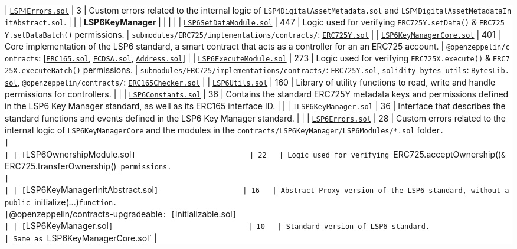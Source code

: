 | [`LSP4Errors.sol`]                                    | 3    | Custom errors related to the internal logic of `LSP4DigitalAssetMetadata.sol` and `LSP4DigitalAssetMetadataInitAbstract.sol`.                                                                        |                                                                                                                                                                                                                                   |
| **LSP6KeyManager**                                    |      |                                                                                                                                                                                                      |                                                                                                                                                                                                                                   |
| [`LSP6SetDataModule.sol`]                             | 447  | Logic used for verifying `ERC725Y.setData()` & `ERC725Y.setDataBatch()` permissions.                                                                                                                 | `submodules/ERC725/implementations/contracts/`: [`ERC725Y.sol`]                                                                                                                                                                   |
| [`LSP6KeyManagerCore.sol`]                            | 401  | Core implementation of the LSP6 standard, a smart contract that acts as a controller for an an ERC725 account.                                                                                       | `@openzeppelin/contracts`: \[[`ERC165.sol`], [`ECDSA.sol`], [`Address.sol`]\]                                                                                                                                                     |
| [`LSP6ExecuteModule.sol`]                             | 273  | Logic used for verifying `ERC725X.execute()` & `ERC725X.executeBatch()` permissions.                                                                                                                 | `submodules/ERC725/implementations/contracts/`: [`ERC725Y.sol`], `solidity-bytes-utils`: [`BytesLib.sol`], `@openzeppelin/contracts/`: [`ERC165Checker.sol`]                                                                      |
| [`LSP6Utils.sol`]                                     | 160  | Library of utility functions to read, write and handle permissions for controllers.                                                                                                                  |                                                                                                                                                                                                                                   |
| [`LSP6Constants.sol`]                                 | 36   | Contains the standard ERC725Y metadata keys and permissions defined in the LSP6 Key Manager standard, as well as its ERC165 interface ID.                                                            |                                                                                                                                                                                                                                   |
| [`ILSP6KeyManager.sol`]                               | 36   | Interface that describes the standard functions and events defined in the LSP6 Key Manager standard.                                                                                                 |                                                                                                                                                                                                                                   |
| [`LSP6Errors.sol`]                                    | 28   | Custom errors related to the internal logic of `LSP6KeyManagerCore` and the modules in the `contracts/LSP6KeyManager/LSP6Modules/*.sol` folder`.                                                     |                                                                                                                                                                                                                                   |
| [`LSP6OwnershipModule.sol`]                           | 22   | Logic used for verifying `ERC725.acceptOwnership()` & `ERC725.transferOwnership()` permissions.                                                                                                      |                                                                                                                                                                                                                                   |
| [`LSP6KeyManagerInitAbstract.sol`]                    | 16   | Abstract Proxy version of the LSP6 standard, without a public `initialize(...)` function.                                                                                                            | `@openzeppelin/contracts-upgradeable`: [`Initializable.sol`]                                                                                                                                                                      |
| [`LSP6KeyManager.sol`]                                | 10   | Standard version of LSP6 standard.                                                                                                                                                                   | Same as `LSP6KeyManagerCore.sol`                                                                                                                                                                                                  |

[`LSP0ERC725AccountCore.sol`]: https://github.com/code-423n4/2023-06-lukso/tree/main/contracts/LSP0ERC725Account/LSP0ERC725AccountCore.sol
[`LSP0Utils.sol`]: https://github.com/code-423n4/2023-06-lukso/tree/main/contracts/LSP0ERC725Account/LSP0Utils.sol
[`LSP0ERC725AccountInitAbstract.sol`]: https://github.com/code-423n4/2023-06-lukso/tree/main/contracts/LSP0ERC725Account/LSP0ERC725AccountInitAbstract.sol
[`ILSP0ERC725Account.sol`]: https://github.com/code-423n4/2023-06-lukso/tree/main/contracts/LSP0ERC725Account/ILSP0ERC725Account.sol
[`LSP0ERC725Account.sol`]: https://github.com/code-423n4/2023-06-lukso/tree/main/contracts/LSP0ERC725Account/LSP0ERC725Account.sol
[`LSP0ERC725AccountInit.sol`]: https://github.com/code-423n4/2023-06-lukso/tree/main/contracts/LSP0ERC725Account/LSP0ERC725AccountInit.sol
[`LSP0Constants.sol`]: https://github.com/code-423n4/2023-06-lukso/tree/main/contracts/LSP0ERC725Account/LSP0Constants.sol
[`UniversalProfileInitAbstract.sol`]: https://github.com/code-423n4/2023-06-lukso/tree/main/contracts/UniversalProfileInitAbstract.sol
[`UniversalProfile.sol`]: https://github.com/code-423n4/2023-06-lukso/tree/main/contracts/UniversalProfile.sol
[`UniversalProfileInit.sol`]: https://github.com/code-423n4/2023-06-lukso/tree/main/contracts/UniversalProfileInit.sol
[`LSP1UniversalReceiverDelegateUP.sol`]: https://github.com/code-423n4/2023-06-lukso/tree/main/contracts/LSP1UniversalReceiver/LSP1UniversalReceiverDelegateUP/LSP1UniversalReceiverDelegateUP.sol
[`LSP1Utils.sol`]: https://github.com/code-423n4/2023-06-lukso/tree/main/contracts/LSP1UniversalReceiver/LSP1Utils.sol
[`LSP1UniversalReceiverDelegateVault.sol`]: https://github.com/code-423n4/2023-06-lukso/tree/main/contracts/LSP1UniversalReceiver/LSP1UniversalReceiverDelegateVault/LSP1UniversalReceiverDelegateVault.sol
[`ILSP1UniversalReceiver.sol`]: https://github.com/code-423n4/2023-06-lukso/tree/main/contracts/LSP1UniversalReceiver/ILSP1UniversalReceiver.sol
[`LSP1Constants.sol`]: https://github.com/code-423n4/2023-06-lukso/tree/main/contracts/LSP1UniversalReceiver/LSP1Constants.sol
[`LSP1Errors.sol`]: https://github.com/code-423n4/2023-06-lukso/tree/main/contracts/LSP1UniversalReceiver/LSP1Errors.sol
[`LSP4DigitalAssetMetadataInitAbstract.sol`]: https://github.com/code-423n4/2023-06-lukso/tree/main/contracts/LSP4DigitalAssetMetadata/LSP4DigitalAssetMetadataInitAbstract.sol
[`LSP4DigitalAssetMetadata.sol`]: chttps://github.com/code-423n4/2023-06-lukso/tree/main/ontracts/LSP4DigitalAssetMetadata/LSP4DigitalAssetMetadata.sol
[`LSP4Compatibility.sol`]: https://github.com/code-423n4/2023-06-lukso/tree/main/contracts/LSP4DigitalAssetMetadata/LSP4Compatibility.sol
[`LSP4Constants.sol`]: https://github.com/code-423n4/2023-06-lukso/tree/main/contracts/LSP4DigitalAssetMetadata/LSP4Constants.sol
[`ILSP4Compatibility.sol`]: https://github.com/code-423n4/2023-06-lukso/tree/main/contracts/LSP4DigitalAssetMetadata/ILSP4Compatibility.sol
[`LSP4Errors.sol`]: https://github.com/code-423n4/2023-06-lukso/tree/main/contracts/LSP4DigitalAssetMetadata/LSP4Errors.sol
[`LSP6SetDataModule.sol`]: https://github.com/code-423n4/2023-06-lukso/tree/main/contracts/LSP6KeyManager/LSP6Modules/LSP6SetDataModule.sol
[`LSP6KeyManagerCore.sol`]: https://github.com/code-423n4/2023-06-lukso/tree/main/contracts/LSP6KeyManager/LSP6KeyManagerCore.sol
[`LSP6ExecuteModule.sol`]: https://github.com/code-423n4/2023-06-lukso/tree/main/contracts/LSP6KeyManager/LSP6Modules/LSP6ExecuteModule.sol
[`LSP6Utils.sol`]: https://github.com/code-423n4/2023-06-lukso/tree/main/contracts/LSP6KeyManager/LSP6Utils.sol
[`LSP6Constants.sol`]: https://github.com/code-423n4/2023-06-lukso/tree/main/contracts/LSP6KeyManager/LSP6Constants.sol
[`ILSP6KeyManager.sol`]: https://github.com/code-423n4/2023-06-lukso/tree/main/contracts/LSP6KeyManager/ILSP6KeyManager.sol
[`LSP6Errors.sol`]: https://github.com/code-423n4/2023-06-lukso/tree/main/contracts/LSP6KeyManager/LSP6Errors.sol
[`LSP6OwnershipModule.sol`]: https://github.com/code-423n4/2023-06-lukso/tree/main/contracts/LSP6KeyManager/LSP6Modules/LSP6OwnershipModule.sol
[`LSP6KeyManagerInitAbstract.sol`]: https://github.com/code-423n4/2023-06-lukso/tree/main/contracts/LSP6KeyManager/LSP6KeyManagerInitAbstract.sol
[`LSP6KeyManager.sol`]: https://github.com/code-423n4/2023-06-lukso/tree/main/contracts/LSP6KeyManager/LSP6KeyManager.sol
[`LSP6KeyManagerInit.sol`]: https://github.com/code-423n4/2023-06-lukso/tree/main/contracts/LSP6KeyManager/LSP6KeyManagerInit.sol
[`LSP7DigitalAssetCore.sol`]: https://github.com/code-423n4/2023-06-lukso/tree/main/contracts/LSP7DigitalAsset/LSP7DigitalAssetCore.sol
[`LSP7CompatibleERC20InitAbstract.sol`]: https://github.com/code-423n4/2023-06-lukso/tree/main/contracts/LSP7DigitalAsset/extensions/LSP7CompatibleERC20InitAbstract.sol
[`LSP7CompatibleERC20.sol`]: https://github.com/code-423n4/2023-06-lukso/tree/main/contracts/LSP7DigitalAsset/extensions/LSP7CompatibleERC20.sol
[`ILSP7DigitalAsset.sol`]: https://github.com/code-423n4/2023-06-lukso/tree/main/contracts/LSP7DigitalAsset/ILSP7DigitalAsset.sol
[`LSP7DigitalAssetInitAbstract.sol`]: https://github.com/code-423n4/2023-06-lukso/tree/main/contracts/LSP7DigitalAsset/LSP7DigitalAssetInitAbstract.sol
[`LSP7CappedSupply.sol`]: https://github.com/code-423n4/2023-06-lukso/tree/main/contracts/LSP7DigitalAsset/extensions/LSP7CappedSupply.sol
[`LSP7CappedSupplyInitAbstract.sol`]: https://github.com/code-423n4/2023-06-lukso/tree/main/contracts/LSP7DigitalAsset/extensions/LSP7CappedSupplyInitAbstract.sol
[`LSP7DigitalAsset.sol`]: https://github.com/code-423n4/2023-06-lukso/tree/main/contracts/LSP7DigitalAsset/LSP7DigitalAsset.sol
[`LSP7MintableInitAbstract.sol`]: https://github.com/code-423n4/2023-06-lukso/tree/main/contracts/LSP7DigitalAsset/presets/LSP7MintableInitAbstract.sol
[`LSP7CompatibleERC20MintableInitAbstract.sol`]: https://github.com/code-423n4/2023-06-lukso/tree/main/contracts/LSP7DigitalAsset/presets/LSP7CompatibleERC20MintableInitAbstract.sol
[`LSP7Mintable.sol`]: https://github.com/code-423n4/2023-06-lukso/tree/main/contracts/LSP7DigitalAsset/presets/LSP7Mintable.sol
[`LSP7CompatibleERC20Mintable.sol`]: https://github.com/code-423n4/2023-06-lukso/tree/main/contracts/LSP7DigitalAsset/presets/LSP7CompatibleERC20Mintable.sol
[`LSP7Errors.sol`]: https://github.com/code-423n4/2023-06-lukso/tree/main/contracts/LSP7DigitalAsset/LSP7Errors.sol
[`LSP7CompatibleERC20MintableInit.sol`]: https://github.com/code-423n4/2023-06-lukso/tree/main/contracts/LSP7DigitalAsset/presets/LSP7CompatibleERC20MintableInit.sol
[`LSP7MintableInit.sol`]: https://github.com/code-423n4/2023-06-lukso/tree/main/contracts/LSP7DigitalAsset/presets/LSP7MintableInit.sol
[`ILSP7CompatibleERC20.sol`]: https://github.com/code-423n4/2023-06-lukso/tree/main/contracts/LSP7DigitalAsset/extensions/ILSP7CompatibleERC20.sol
[`ILSP7Mintable.sol`]: https://github.com/code-423n4/2023-06-lukso/tree/main/contracts/LSP7DigitalAsset/presets/ILSP7Mintable.sol
[`LSP7Burnable.sol`]: https://github.com/code-423n4/2023-06-lukso/tree/main/contracts/LSP7DigitalAsset/extensions/LSP7Burnable.sol
[`LSP7BurnableInitAbstract.sol`]: https://github.com/code-423n4/2023-06-lukso/tree/main/contracts/LSP7DigitalAsset/extensions/LSP7BurnableInitAbstract.sol
[`LSP7Constants.sol`]: https://github.com/code-423n4/2023-06-lukso/tree/main/contracts/LSP7DigitalAsset/LSP7Constants.sol
[`LSP8IdentifiableDigitalAssetCore.sol`]: https://github.com/code-423n4/2023-06-lukso/tree/main/contracts/LSP8IdentifiableDigitalAsset/LSP8IdentifiableDigitalAssetCore.sol
[`LSP8CompatibleERC721InitAbstract.sol`]: https://github.com/code-423n4/2023-06-lukso/tree/main/contracts/LSP8IdentifiableDigitalAsset/extensions/LSP8CompatibleERC721InitAbstract.sol
[`LSP8CompatibleERC721.sol`]: https://github.com/code-423n4/2023-06-lukso/tree/main/contracts/LSP8IdentifiableDigitalAsset/extensions/LSP8CompatibleERC721.sol
[`ILSP8IdentifiableDigitalAsset.sol`]: https://github.com/code-423n4/2023-06-lukso/tree/main/contracts/LSP8IdentifiableDigitalAsset/ILSP8IdentifiableDigitalAsset.sol
[`LSP8EnumerableInitAbstract.sol`]: https://github.com/code-423n4/2023-06-lukso/tree/main/contracts/LSP8IdentifiableDigitalAsset/extensions/LSP8EnumerableInitAbstract.sol
[`LSP8Enumerable.sol`]: https://github.com/code-423n4/2023-06-lukso/tree/main/contracts/LSP8IdentifiableDigitalAsset/extensions/LSP8Enumerable.sol
[`LSP8CappedSupplyInitAbstract.sol`]: https://github.com/code-423n4/2023-06-lukso/tree/main/contracts/LSP8IdentifiableDigitalAsset/extensions/LSP8CappedSupplyInitAbstract.sol
[`LSP8CappedSupply.sol`]: https://github.com/code-423n4/2023-06-lukso/tree/main/contracts/LSP8IdentifiableDigitalAsset/extensions/LSP8CappedSupply.sol
[`LSP8IdentifiableDigitalAssetInitAbstract.sol`]: https://github.com/code-423n4/2023-06-lukso/tree/main/contracts/LSP8IdentifiableDigitalAsset/LSP8IdentifiableDigitalAssetInitAbstract.sol
[`LSP8MintableInitAbstract.sol`]: https://github.com/code-423n4/2023-06-lukso/tree/main/contracts/LSP8IdentifiableDigitalAsset/presets/LSP8MintableInitAbstract.sol
[`ILSP8CompatibleERC721.sol`]: https://github.com/code-423n4/2023-06-lukso/tree/main/contracts/LSP8IdentifiableDigitalAsset/extensions/ILSP8CompatibleERC721.sol
[`LSP8IdentifiableDigitalAsset.sol`]: https://github.com/code-423n4/2023-06-lukso/tree/main/contracts/LSP8IdentifiableDigitalAsset/LSP8IdentifiableDigitalAsset.sol
[`LSP8CompatibleERC721MintableInitAbstract.sol`]: https://github.com/code-423n4/2023-06-lukso/tree/main/contracts/LSP8IdentifiableDigitalAsset/presets/LSP8CompatibleERC721MintableInitAbstract.s
[`LSP8Mintable.sol`]: https://github.com/code-423n4/2023-06-lukso/tree/main/contracts/LSP8IdentifiableDigitalAsset/presets/LSP8Mintable.sol
[`LSP8CompatibleERC721Mintable.sol`]: https://github.com/code-423n4/2023-06-lukso/tree/main/contracts/LSP8IdentifiableDigitalAsset/presets/LSP8CompatibleERC721Mintable.sol
[`LSP8CompatibleERC721MintableInit.sol`]: https://github.com/code-423n4/2023-06-lukso/tree/main/contracts/LSP8IdentifiableDigitalAsset/presets/LSP8CompatibleERC721MintableInit.sol
[`LSP8Errors.sol`]: https://github.com/code-423n4/2023-06-lukso/tree/main/contracts/LSP8IdentifiableDigitalAsset/LSP8Errors.sol
[`LSP8MintableInit.sol`]: https://github.com/code-423n4/2023-06-lukso/tree/main/contracts/LSP8IdentifiableDigitalAsset/presets/LSP8MintableInit.sol
[`LSP8Burnable.sol`]: https://github.com/code-423n4/2023-06-lukso/tree/main/contracts/LSP8IdentifiableDigitalAsset/extensions/LSP8Burnable.sol
[`ILSP8Mintable.sol`]: https://github.com/code-423n4/2023-06-lukso/tree/main/contracts/LSP8IdentifiableDigitalAsset/presets/ILSP8Mintable.sol
[`LSP8Constants.sol`]: https://github.com/code-423n4/2023-06-lukso/tree/main/contracts/LSP8IdentifiableDigitalAsset/LSP8Constants.s
[`LSP14Ownable2Step.sol`]: https://github.com/code-423n4/2023-06-lukso/tree/main/contracts/LSP14Ownable2Step/LSP14Ownable2Step.sol
[`ILSP14Ownable2Step.sol`]: https://github.com/code-423n4/2023-06-lukso/tree/main/contracts/LSP14Ownable2Step/ILSP14Ownable2Step.sol
[`LSP14Constants.sol`]: https://github.com/code-423n4/2023-06-lukso/tree/main/contracts/LSP14Ownable2Step/LSP14Constants.sol
[`LSP14Errors.sol`]: https://github.com/code-423n4/2023-06-lukso/tree/main/contracts/LSP14Ownable2Step/LSP14Errors.sol
[`LSP17Extendable.sol`]: https://github.com/code-423n4/2023-06-lukso/tree/main/contracts/LSP17ContractExtension/LSP17Extendable.sol
[`LSP17Extension.sol`]: https://github.com/code-423n4/2023-06-lukso/tree/main/contracts/LSP17ContractExtension/LSP17Extension.sol
[`LSP17Constants.sol`]: https://github.com/code-423n4/2023-06-lukso/tree/main/contracts/LSP17ContractExtension/LSP17Constants.sol
[`LSP17Errors.sol`]: https://github.com/code-423n4/2023-06-lukso/tree/main/contracts/LSP17ContractExtension/LSP17Errors.sol
[`LSP17Utils.sol`]: https://github.com/code-423n4/2023-06-lukso/tree/main/contracts/LSP17ContractExtension/LSP17Utils.sol
[`LSP20CallVerification.sol`]: https://github.com/code-423n4/2023-06-lukso/tree/main/contracts/LSP20CallVerification/LSP20CallVerification.sol
[`ILSP20CallVerifier.sol`]: https://github.com/code-423n4/2023-06-lukso/tree/main/contracts/LSP20CallVerification/ILSP20CallVerifier.sol
[`LSP20Constants.sol`]: https://github.com/code-423n4/2023-06-lukso/tree/main/contracts/LSP20CallVerification/LSP20Constants.sol
[`LSP20Errors.sol`]: https://github.com/code-423n4/2023-06-lukso/tree/main/contracts/LSP20CallVerification/LSP20Errors.sol
[`LSP2Utils.sol`]: https://github.com/code-423n4/2023-06-lukso/tree/main/contracts/LSP2ERC725YJSONSchema/LSP2Utils.sol
[`generateArrayElementKeyAtIndex(bytes32,uint128)`]: https://github.com/code-423n4/2023-06-lukso/tree/main/contracts/LSP2ERC725YJSONSchema/LSP2Utils.sol#L48
[`generateMappingKey(bytes10,bytes20)`]: https://github.com/code-423n4/2023-06-lukso/tree/main/contracts/LSP2ERC725YJSONSchema/LSP2Utils.sol#L108
[`generateMappingWithGroupingKey(bytes10,bytes20)`]: https://github.com/code-423n4/2023-06-lukso/tree/main/contracts/LSP2ERC725YJSONSchema/LSP2Utils.sol#L165
[`isCompactBytesArray(bytes)`]: https://github.com/code-423n4/2023-06-lukso/tree/main/contracts/LSP2ERC725YJSONSchema/LSP2Utils.sol#L288
[`LSP5Utils.sol`]: https://github.com/code-423n4/2023-06-lukso/tree/main/contracts/LSP5ReceivedAssets/LSP5Utils.sol
[`LSP5Constants.sol`]: https://github.com/code-423n4/2023-06-lukso/tree/main/contracts/LSP5ReceivedAssets/LSP5Constants.sol
[`LSP10Utils.sol`]: https://github.com/code-423n4/2023-06-lukso/tree/main/contracts/LSP10ReceivedVaults/LSP10Utils.sol
[`LSP10Constants.sol`]: https://github.com/code-423n4/2023-06-lukso/tree/main/contracts/LSP10ReceivedVaults/LSP10Constants.sol
[ERC-725]: https://github.com/ERC725Alliance/ERC725/blob/develop/docs/ERC-725.md
[LSP-0-ERC725Account]: https://github.com/lukso-network/LIPs/blob/main/LSPs/LSP-0-ERC725Account.md
[LSP-1-UniversalReceiver]: https://github.com/lukso-network/LIPs/blob/main/LSPs/LSP-1-UniversalReceiver.md
[LSP-2-ERC725YJSONSchema]: https://github.com/lukso-network/LIPs/blob/main/LSPs/LSP-2-ERC725YJSONSchema.md
[LSP-3-UniversalProfile-Metadata]: https://github.com/lukso-network/LIPs/blob/main/LSPs/LSP-3-UniversalProfile-Metadata.md
[LSP-4-DigitalAsset-Metadata]: https://github.com/lukso-network/LIPs/blob/main/LSPs/LSP-4-DigitalAsset-Metadata.md
[LSP-6-KeyManager]: https://github.com/lukso-network/LIPs/blob/main/LSPs/LSP-6-KeyManager.md
[LSP-5-ReceivedAssets]: https://github.com/lukso-network/LIPs/blob/main/LSPs/LSP-5-ReceivedAssets.md
[LSP-7-DigitalAsset]: https://github.com/lukso-network/LIPs/blob/main/LSPs/LSP-7-DigitalAsset.md
[LSP-8-IdentifiableDigitalAsset]: https://github.com/lukso-network/LIPs/blob/main/LSPs/LSP-8-IdentifiableDigitalAsset.md
[LSP-10-ReceivedVaults]: https://github.com/lukso-network/LIPs/blob/main/LSPs/LSP-10-ReceivedVaults.md
[LSP-14-Ownable2Step]: https://github.com/lukso-network/LIPs/blob/main/LSPs/LSP-14-Ownable2Step.md
[LSP-17-ContractExtension]: https://github.com/lukso-network/LIPs/blob/main/LSPs/LSP-17-ContractExtension.md
[LSP-20-CallVerification]: https://github.com/lukso-network/LIPs/blob/main/LSPs/LSP-20-CallVerification.md
[ERC725]: https://docs.lukso.tech/standards/lsp-background/erc725
[UniversalProfile]: https://docs.lukso.tech/standards/universal-profile/introduction
[LSP0ERC725Account]: https://docs.lukso.tech/standards/universal-profile/lsp0-erc725account
[LSP1UniversalReceiver]: https://docs.lukso.tech/standards/generic-standards/lsp1-universal-receiver
[LSP1UniversalReceiverDelegate]: https://docs.lukso.tech/standards/generic-standards/lsp1-universal-receiver-delegate
[LSP2ERC725YJSONSchema]: https://docs.lukso.tech/standards/generic-standards/lsp2-json-schema
[LSP4DigitalAssetMetadata]: https://docs.lukso.tech/standards/nft-2.0/LSP4-Digital-Asset-Metadata
[LSP5ReceivedVaults]: https://docs.lukso.tech/standards/universal-profile/lsp5-received-assets
[LSP6KeyManager]: https://docs.lukso.tech/standards/universal-profile/lsp6-key-manager
[LSP7DigitalAsset]: https://docs.lukso.tech/standards/nft-2.0/LSP7-Digital-Asset
[LSP8IdentifiableDigitalAsset]: https://docs.lukso.tech/standards/nft-2.0/LSP8-Identifiable-Digital-Asset
[LSP10ReceivedVaults]: https://docs.lukso.tech/standards/universal-profile/lsp10-received-vaults
[LSP14Ownable2Step]: https://docs.lukso.tech/standards/generic-standards/lsp14-ownable-2-step
[LSP17ContractExtension]: https://docs.lukso.tech/standards/generic-standards/lsp17-contract-extension
[LSP20CallVerification]: https://docs.lukso.tech/standards/generic-standards/lsp20-call-verification
[`Create2.sol`]: https://github.com/OpenZeppelin/openzeppelin-contracts/blob/v4.9.2/contracts/utils/Create2.sol
[`ECDSA.sol`]: https://github.com/OpenZeppelin/openzeppelin-contracts/blob/v4.9.2/contracts/utils/cryptography/ECDSA.sol
[`ERC165Checker.sol`]: https://github.com/OpenZeppelin/openzeppelin-contracts/blob/v4.9.2/contracts/utils/introspection/ERC165Checker.sol
[`Address.sol`]: https://github.com/OpenZeppelin/openzeppelin-contracts/blob/v4.9.2/contracts/utils/Address.sol
[`ERC165.sol`]: https://github.com/OpenZeppelin/openzeppelin-contracts/blob/v4.9.2/contracts/utils/introspection/ERC165.sol
[`Initializable.sol`]: https://github.com/OpenZeppelin/openzeppelin-contracts-upgradeable/blob/v4.9.2/contracts/proxy/utils/Initializable.sol
[`EnumerableSet.sol`]: https://github.com/OpenZeppelin/openzeppelin-contracts/blob/v4.9.2/contracts/utils/structs/EnumerableSet.sol
[`ERC725Y.sol`]: https://github.com/ERC725Alliance/ERC725/blob/v5.1.0/implementations/contracts/ERC725Y.sol
[`ERC725YCore.sol`]: https://github.com/ERC725Alliance/ERC725/blob/v5.1.0/implementations/contracts/ERC725YCore.sol
[`ERC725X.sol`]: https://github.com/ERC725Alliance/ERC725/blob/v5.1.0/implementations/contracts/ERC725X.sol
[`ERC725XCore.sol`]: https://github.com/ERC725Alliance/ERC725/blob/v5.1.0/implementations/contracts/ERC725XCore.sol
[`OwnableUnset.sol`]: https://github.com/ERC725Alliance/ERC725/blob/v5.1.0/implementations/contracts/custom/OwnableUnset.sol
[`BytesLib.sol`]: https://github.com/GNSPS/solidity-bytes-utils/blob/v0.8.0/contracts/BytesLib.sol
[`ERC725InitAbstract.sol`]: https://github.com/ERC725Alliance/ERC725/blob/v5.1.0/implementations/contracts/ERC725InitAbstract
[`IERC725X.sol`]: https://github.com/ERC725Alliance/ERC725/blob/v5.1.0/implementations/contracts/interfaces/IERC725X.sol
[`ERC725.sol`]: https://github.com/ERC725Alliance/ERC725/blob/v5.1.0/implementations/contracts/ERC725.sol
[`IERC725Y.sol`]: https://github.com/ERC725Alliance/ERC725/blob/v5.1.0/implementations/contracts/interfaces/IERC725Y.sol
[`ERC725XInitAbstract.sol`]: https://github.com/ERC725Alliance/ERC725/blob/v5.1.0/implementations/contracts/ERC725XInitAbstract.sol
[`ERC725YInitAbstract.sol`]: https://github.com/ERC725Alliance/ERC725/blob/v5.1.0/implementations/contracts/ERC725YInitAbstract.sol
[`errors.sol`]: https://github.com/ERC725Alliance/ERC725/blob/v5.1.0/implementations/contracts/errors.sol
[`ERC725Init.sol`]: https://github.com/ERC725Alliance/ERC725/blob/v5.1.0/implementations/contracts/ERC725Init.sol
[`ERC725XInit.sol`]: https://github.com/ERC725Alliance/ERC725/blob/v5.1.0/implementations/contracts/ERC725XInit.sol
[`ERC725YInit.sol`]: https://github.com/ERC725Alliance/ERC725/blob/v5.1.0/implementations/contracts/ERC725YInit.sol
[`constants.sol`]: https://github.com/ERC725Alliance/ERC725/blob/v5.1.0/implementations/contracts/constants.sol